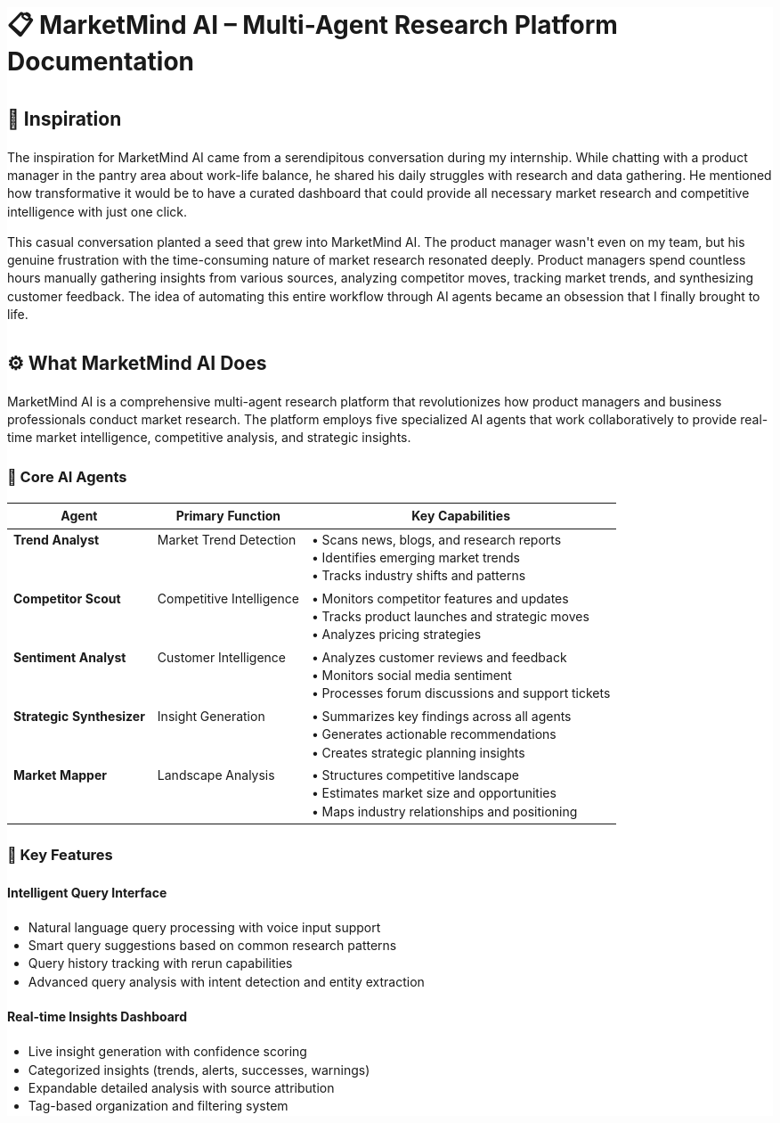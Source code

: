 # 📋 MarketMind AI – Multi-Agent Research Platform Documentation

## 🧠 Inspiration

The inspiration for MarketMind AI came from a serendipitous conversation during my internship. While chatting with a product manager in the pantry area about work-life balance, he shared his daily struggles with research and data gathering. He mentioned how transformative it would be to have a curated dashboard that could provide all necessary market research and competitive intelligence with just one click.

This casual conversation planted a seed that grew into MarketMind AI. The product manager wasn't even on my team, but his genuine frustration with the time-consuming nature of market research resonated deeply. Product managers spend countless hours manually gathering insights from various sources, analyzing competitor moves, tracking market trends, and synthesizing customer feedback. The idea of automating this entire workflow through AI agents became an obsession that I finally brought to life.

## ⚙️ What MarketMind AI Does

MarketMind AI is a comprehensive multi-agent research platform that revolutionizes how product managers and business professionals conduct market research. The platform employs five specialized AI agents that work collaboratively to provide real-time market intelligence, competitive analysis, and strategic insights.

### 🤖 Core AI Agents

| Agent | Primary Function | Key Capabilities |
|-------|------------------|------------------|
| **Trend Analyst** | Market Trend Detection | • Scans news, blogs, and research reports<br>• Identifies emerging market trends<br>• Tracks industry shifts and patterns |
| **Competitor Scout** | Competitive Intelligence | • Monitors competitor features and updates<br>• Tracks product launches and strategic moves<br>• Analyzes pricing strategies |
| **Sentiment Analyst** | Customer Intelligence | • Analyzes customer reviews and feedback<br>• Monitors social media sentiment<br>• Processes forum discussions and support tickets |
| **Strategic Synthesizer** | Insight Generation | • Summarizes key findings across all agents<br>• Generates actionable recommendations<br>• Creates strategic planning insights |
| **Market Mapper** | Landscape Analysis | • Structures competitive landscape<br>• Estimates market size and opportunities<br>• Maps industry relationships and positioning |

### 🎯 Key Features

#### **Intelligent Query Interface**
- Natural language query processing with voice input support
- Smart query suggestions based on common research patterns
- Query history tracking with rerun capabilities
- Advanced query analysis with intent detection and entity extraction

#### **Real-time Insights Dashboard**
- Live insight generation with confidence scoring
- Categorized insights (trends, alerts, successes, warnings)
- Expandable detailed analysis with source attribution
- Tag-based organization and filtering system
